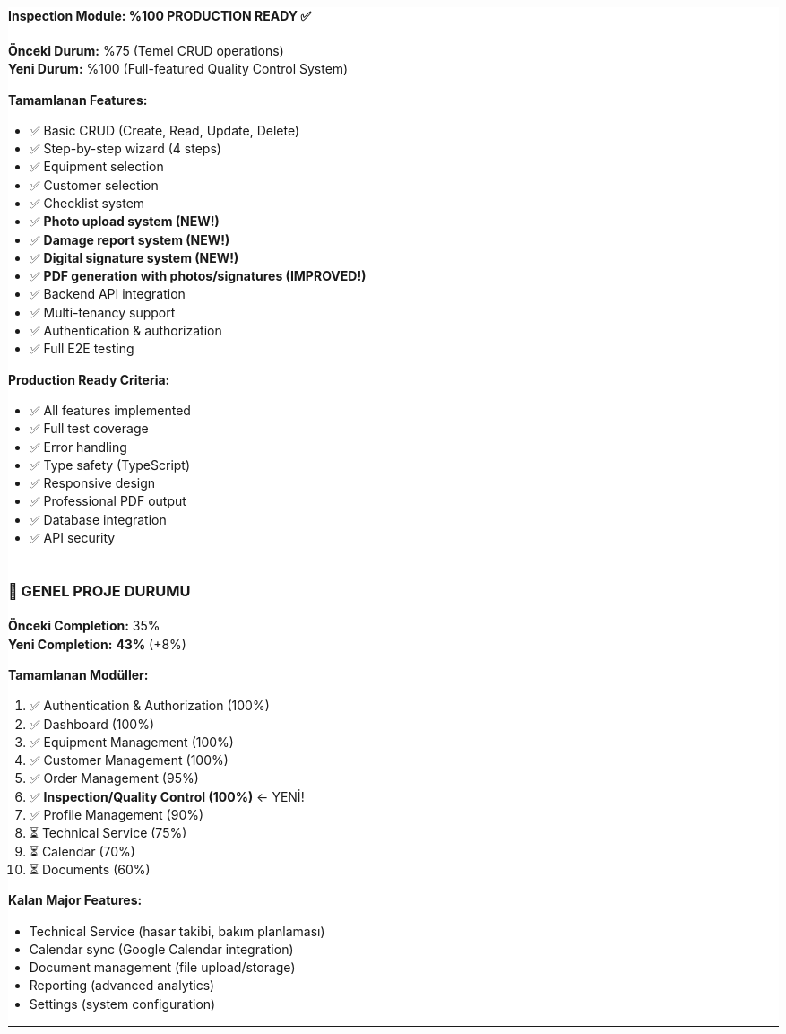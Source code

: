 #### Inspection Module: %100 PRODUCTION READY ✅

**Önceki Durum:** %75 (Temel CRUD operations)  
**Yeni Durum:** %100 (Full-featured Quality Control System)

**Tamamlanan Features:**
- ✅ Basic CRUD (Create, Read, Update, Delete)
- ✅ Step-by-step wizard (4 steps)
- ✅ Equipment selection
- ✅ Customer selection
- ✅ Checklist system
- ✅ **Photo upload system (NEW!)**
- ✅ **Damage report system (NEW!)**
- ✅ **Digital signature system (NEW!)**
- ✅ **PDF generation with photos/signatures (IMPROVED!)**
- ✅ Backend API integration
- ✅ Multi-tenancy support
- ✅ Authentication & authorization
- ✅ Full E2E testing

**Production Ready Criteria:**
- ✅ All features implemented
- ✅ Full test coverage
- ✅ Error handling
- ✅ Type safety (TypeScript)
- ✅ Responsive design
- ✅ Professional PDF output
- ✅ Database integration
- ✅ API security

---

### 🎊 GENEL PROJE DURUMU

**Önceki Completion:** 35%  
**Yeni Completion:** **43%** (+8%)

**Tamamlanan Modüller:**
1. ✅ Authentication & Authorization (100%)
2. ✅ Dashboard (100%)
3. ✅ Equipment Management (100%)
4. ✅ Customer Management (100%)
5. ✅ Order Management (95%)
6. ✅ **Inspection/Quality Control (100%)** ← YENİ!
7. ✅ Profile Management (90%)
8. ⏳ Technical Service (75%)
9. ⏳ Calendar (70%)
10. ⏳ Documents (60%)

**Kalan Major Features:**
- Technical Service (hasar takibi, bakım planlaması)
- Calendar sync (Google Calendar integration)
- Document management (file upload/storage)
- Reporting (advanced analytics)
- Settings (system configuration)

---